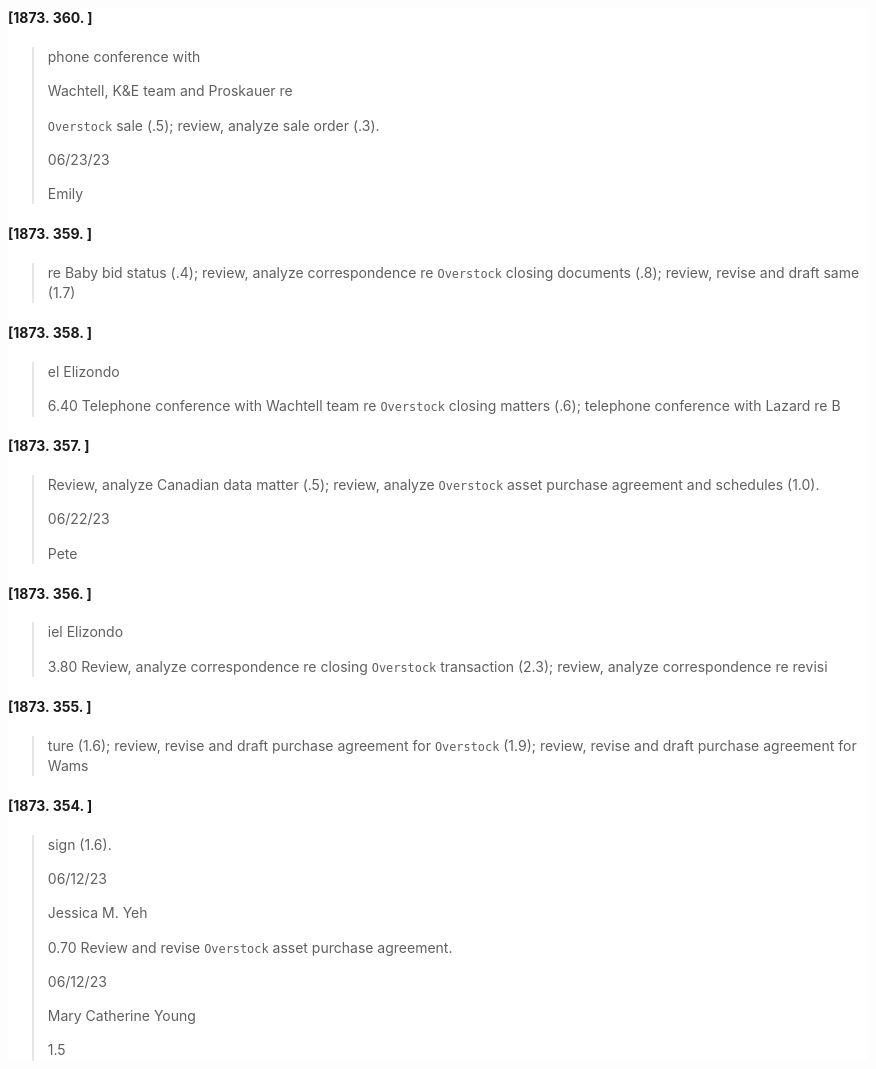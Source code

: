 
#### [1873. 360. ]
> phone conference with 
> 
> Wachtell, K&E team and Proskauer re 
> 
> `Overstock` sale \(.5\); review, analyze sale order \(.3\).
> 
> 06/23/23
> 
> Emily

#### [1873. 359. ]
>  re Baby bid status \(.4\); review, analyze correspondence re `Overstock` closing documents \(.8\); review, revise and draft same \(1.7\)

#### [1873. 358. ]
> el Elizondo
> 
> 6.40 Telephone conference with Wachtell team re `Overstock` closing matters \(.6\); telephone conference with Lazard re B

#### [1873. 357. ]
>  Review, analyze Canadian data matter \(.5\); review, analyze `Overstock` asset purchase agreement and schedules \(1.0\).
> 
> 06/22/23
> 
> Pete

#### [1873. 356. ]
> iel Elizondo
> 
> 3.80 Review, analyze correspondence re closing `Overstock` transaction \(2.3\); review, analyze correspondence re revisi

#### [1873. 355. ]
> ture \(1.6\); review, revise and draft purchase agreement for `Overstock` \(1.9\); review, revise and draft purchase agreement for Wams

#### [1873. 354. ]
>  sign \(1.6\).
> 
> 06/12/23
> 
> Jessica M. Yeh
> 
> 0.70 Review and revise `Overstock` asset purchase agreement.
> 
> 06/12/23
> 
> Mary Catherine Young
> 
> 1.5
